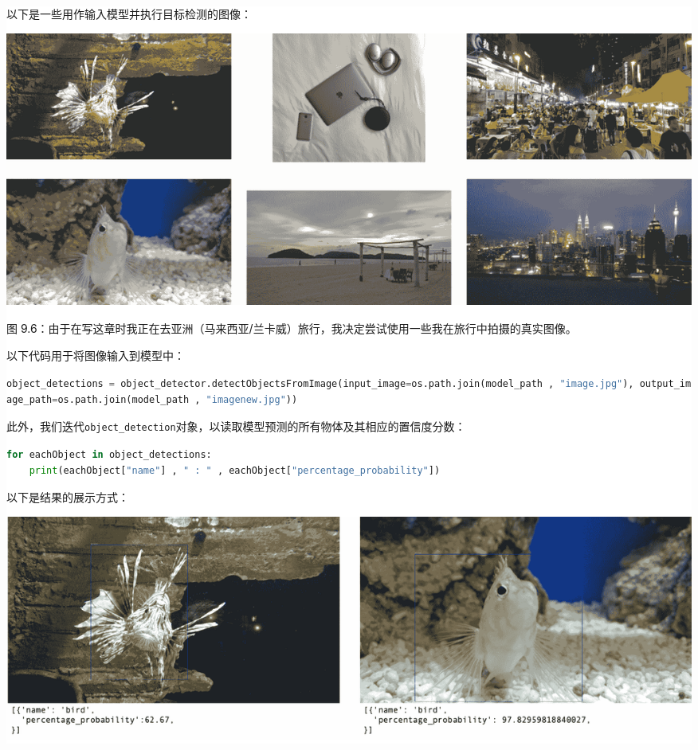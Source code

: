 以下是一些用作输入模型并执行目标检测的图像：

![](img/f81fd00b-6c4a-4762-bb4d-db472d850275.png)

图 9.6：由于在写这章时我正在去亚洲（马来西亚/兰卡威）旅行，我决定尝试使用一些我在旅行中拍摄的真实图像。

以下代码用于将图像输入到模型中：

```py
object_detections = object_detector.detectObjectsFromImage(input_image=os.path.join(model_path , "image.jpg"), output_image_path=os.path.join(model_path , "imagenew.jpg"))
```

此外，我们迭代`object_detection`对象，以读取模型预测的所有物体及其相应的置信度分数：

```py
for eachObject in object_detections:
    print(eachObject["name"] , " : " , eachObject["percentage_probability"]) 
```

以下是结果的展示方式：

![](img/ed6f0e48-301f-4510-87c2-034ed0882f5e.png)
